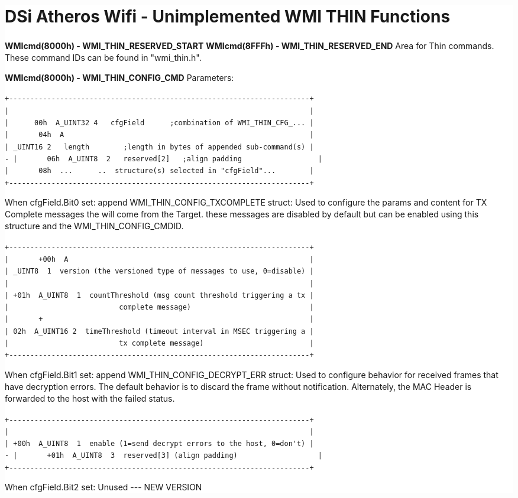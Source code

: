 # DSi Atheros Wifi - Unimplemented WMI THIN Functions


**WMIcmd(8000h) - WMI_THIN_RESERVED_START**
**WMIcmd(8FFFh) - WMI_THIN_RESERVED_END**
Area for Thin commands. These command IDs can be found in
\"wmi_thin.h\".

**WMIcmd(8000h) - WMI_THIN_CONFIG_CMD**
Parameters:

```
+-----------------------------------------------------------------------+
|                                                                       |
|      00h  A_UINT32 4   cfgField      ;combination of WMI_THIN_CFG_... |
|       04h  A                                                          |
| _UINT16 2   length        ;length in bytes of appended sub-command(s) |
- |       06h  A_UINT8  2   reserved[2]   ;align padding                  |
|       08h  ...      ..  structure(s) selected in "cfgField"...        |
+-----------------------------------------------------------------------+
```

When cfgField.Bit0 set: append WMI_THIN_CONFIG_TXCOMPLETE struct:
Used to configure the params and content for TX Complete messages the
will come from the Target. these messages are disabled by default but
can be enabled using this structure and the WMI_THIN_CONFIG_CMDID.

```
+-----------------------------------------------------------------------+
|       +00h  A                                                         |
| _UINT8  1  version (the versioned type of messages to use, 0=disable) |
|                                                                       |
| +01h  A_UINT8  1  countThreshold (msg count threshold triggering a tx |
|                          complete message)                            |
|       +                                                               |
| 02h  A_UINT16 2  timeThreshold (timeout interval in MSEC triggering a |
|                          tx complete message)                         |
+-----------------------------------------------------------------------+
```

When cfgField.Bit1 set: append WMI_THIN_CONFIG_DECRYPT_ERR struct:
Used to configure behavior for received frames that have decryption
errors. The default behavior is to discard the frame without
notification. Alternately, the MAC Header is forwarded to the host with
the failed status.

```
+-----------------------------------------------------------------------+
|                                                                       |
| +00h  A_UINT8  1  enable (1=send decrypt errors to the host, 0=don't) |
- |       +01h  A_UINT8  3  reserved[3] (align padding)                   |
+-----------------------------------------------------------------------+
```

When cfgField.Bit2 set: Unused \-\-- NEW VERSION
